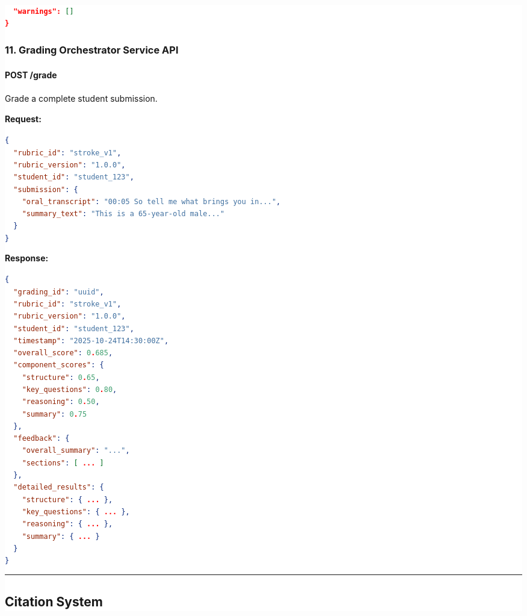 ```json
  "warnings": []
}
```

### 11. Grading Orchestrator Service API

#### POST /grade
Grade a complete student submission.

**Request:**
```json
{
  "rubric_id": "stroke_v1",
  "rubric_version": "1.0.0",
  "student_id": "student_123",
  "submission": {
    "oral_transcript": "00:05 So tell me what brings you in...",
    "summary_text": "This is a 65-year-old male..."
  }
}
```

**Response:**
```json
{
  "grading_id": "uuid",
  "rubric_id": "stroke_v1",
  "rubric_version": "1.0.0",
  "student_id": "student_123",
  "timestamp": "2025-10-24T14:30:00Z",
  "overall_score": 0.685,
  "component_scores": {
    "structure": 0.65,
    "key_questions": 0.80,
    "reasoning": 0.50,
    "summary": 0.75
  },
  "feedback": {
    "overall_summary": "...",
    "sections": [ ... ]
  },
  "detailed_results": {
    "structure": { ... },
    "key_questions": { ... },
    "reasoning": { ... },
    "summary": { ... }
  }
}
```

---

## Citation System
